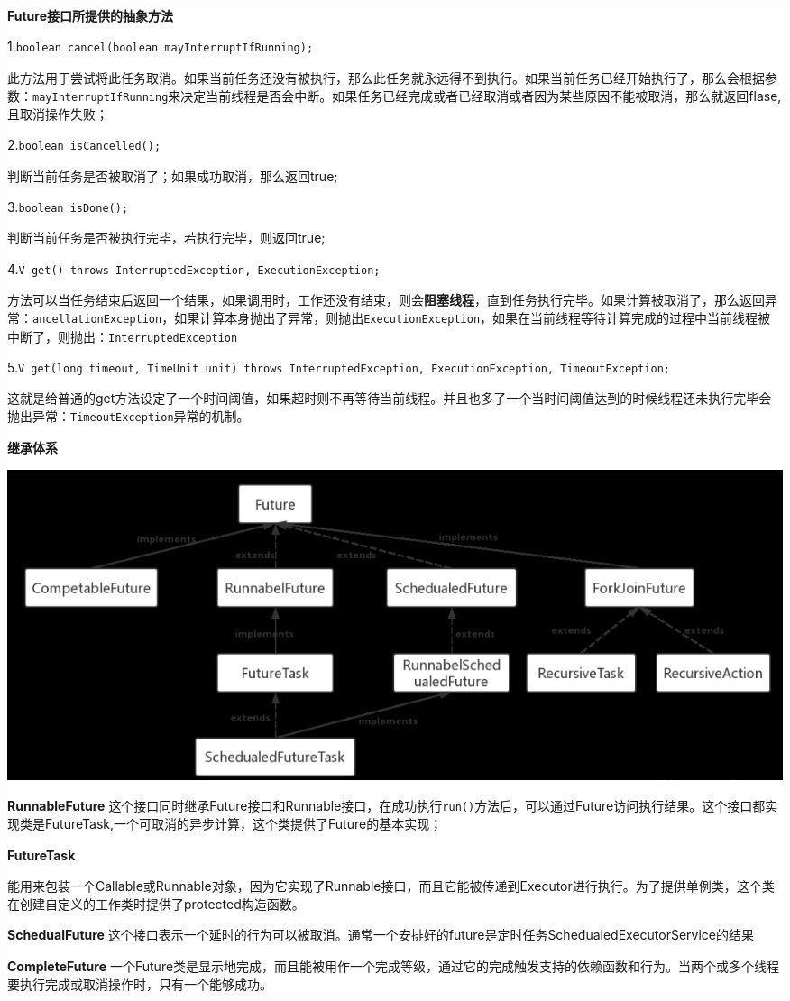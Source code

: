 **Future接口所提供的抽象方法**

1.`boolean cancel(boolean mayInterruptIfRunning);`

此方法用于尝试将此任务取消。如果当前任务还没有被执行，那么此任务就永远得不到执行。如果当前任务已经开始执行了，那么会根据参数：`mayInterruptIfRunning`来决定当前线程是否会中断。如果任务已经完成或者已经取消或者因为某些原因不能被取消，那么就返回flase,且取消操作失败；

2.`boolean isCancelled();`

判断当前任务是否被取消了；如果成功取消，那么返回true;

3.`boolean isDone();`

判断当前任务是否被执行完毕，若执行完毕，则返回true;

4.`V get() throws InterruptedException, ExecutionException;`

方法可以当任务结束后返回一个结果，如果调用时，工作还没有结束，则会**阻塞线程**，直到任务执行完毕。如果计算被取消了，那么返回异常：`ancellationException`，如果计算本身抛出了异常，则抛出`ExecutionException`，如果在当前线程等待计算完成的过程中当前线程被中断了，则抛出：`InterruptedException`

5.`V get(long timeout, TimeUnit unit) throws InterruptedException, ExecutionException, TimeoutException;`

这就是给普通的get方法设定了一个时间阈值，如果超时则不再等待当前线程。并且也多了一个当时间阈值达到的时候线程还未执行完毕会抛出异常：`TimeoutException`异常的机制。

**继承体系**

![](image/image_ZrIg2Zj37U.png)

**RunnableFuture** 这个接口同时继承Future接口和Runnable接口，在成功执行`run()`方法后，可以通过Future访问执行结果。这个接口都实现类是FutureTask,一个可取消的异步计算，这个类提供了Future的基本实现；

**FutureTask**

能用来包装一个Callable或Runnable对象，因为它实现了Runnable接口，而且它能被传递到Executor进行执行。为了提供单例类，这个类在创建自定义的工作类时提供了protected构造函数。

**SchedualFuture** 这个接口表示一个延时的行为可以被取消。通常一个安排好的future是定时任务SchedualedExecutorService的结果

**CompleteFuture** 一个Future类是显示地完成，而且能被用作一个完成等级，通过它的完成触发支持的依赖函数和行为。当两个或多个线程要执行完成或取消操作时，只有一个能够成功。
